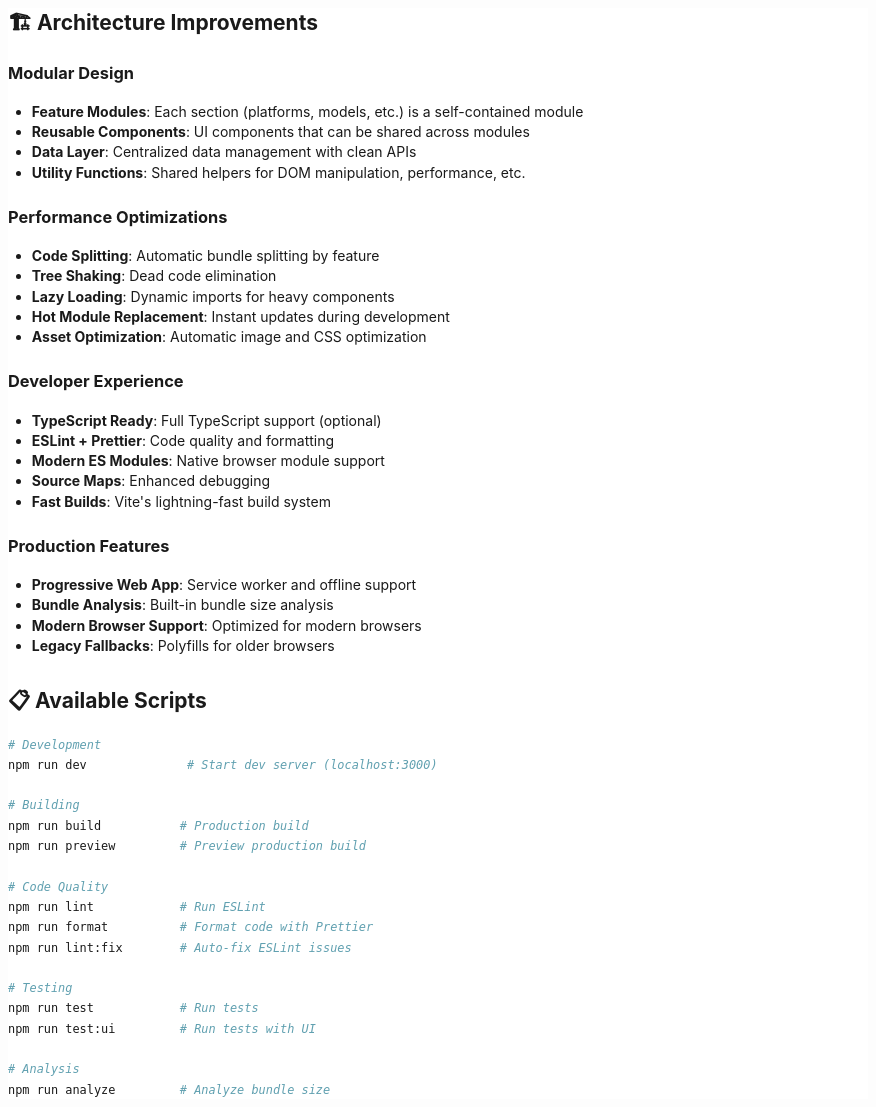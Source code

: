 ## 🏗️ Architecture Improvements

### Modular Design
- **Feature Modules**: Each section (platforms, models, etc.) is a self-contained module
- **Reusable Components**: UI components that can be shared across modules
- **Data Layer**: Centralized data management with clean APIs
- **Utility Functions**: Shared helpers for DOM manipulation, performance, etc.

### Performance Optimizations
- **Code Splitting**: Automatic bundle splitting by feature
- **Tree Shaking**: Dead code elimination
- **Lazy Loading**: Dynamic imports for heavy components
- **Hot Module Replacement**: Instant updates during development
- **Asset Optimization**: Automatic image and CSS optimization

### Developer Experience
- **TypeScript Ready**: Full TypeScript support (optional)
- **ESLint + Prettier**: Code quality and formatting
- **Modern ES Modules**: Native browser module support
- **Source Maps**: Enhanced debugging
- **Fast Builds**: Vite's lightning-fast build system

### Production Features
- **Progressive Web App**: Service worker and offline support
- **Bundle Analysis**: Built-in bundle size analysis
- **Modern Browser Support**: Optimized for modern browsers
- **Legacy Fallbacks**: Polyfills for older browsers

## 📋 Available Scripts

```bash
# Development
npm run dev              # Start dev server (localhost:3000)

# Building
npm run build           # Production build
npm run preview         # Preview production build

# Code Quality
npm run lint            # Run ESLint
npm run format          # Format code with Prettier
npm run lint:fix        # Auto-fix ESLint issues

# Testing
npm run test            # Run tests
npm run test:ui         # Run tests with UI

# Analysis
npm run analyze         # Analyze bundle size
```
